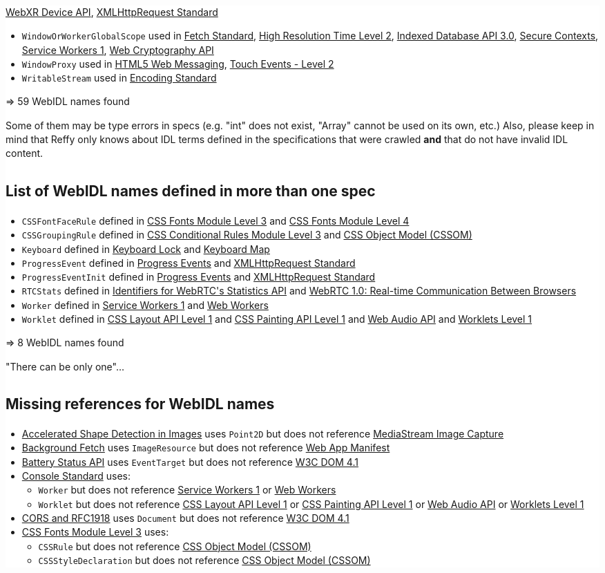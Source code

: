 [WebXR Device API](https://immersive-web.github.io/webxr/), [XMLHttpRequest Standard](https://xhr.spec.whatwg.org/)
- `WindowOrWorkerGlobalScope` used in [Fetch Standard](https://fetch.spec.whatwg.org/), [High Resolution Time Level 2](https://w3c.github.io/hr-time/), [Indexed Database API 3.0](https://w3c.github.io/IndexedDB/), [Secure Contexts](https://w3c.github.io/webappsec-secure-contexts/), [Service Workers 1](https://w3c.github.io/ServiceWorker/v1/), [Web Cryptography API](https://w3c.github.io/webcrypto/Overview.html)
- `WindowProxy` used in [HTML5 Web Messaging](http://www.w3.org/TR/2015/REC-webmessaging-20150519/), [Touch Events - Level 2](https://w3c.github.io/touch-events/)
- `WritableStream` used in [Encoding Standard](https://encoding.spec.whatwg.org/)

=> 59 WebIDL names found

Some of them may be type errors in specs (e.g. "int" does not exist, "Array" cannot be used on its own, etc.)
Also, please keep in mind that Reffy only knows about IDL terms defined in the specifications that were crawled **and** that do not have invalid IDL content.


## List of WebIDL names defined in more than one spec

- `CSSFontFaceRule` defined in [CSS Fonts Module Level 3](https://drafts.csswg.org/css-fonts/) and [CSS Fonts Module Level 4](https://drafts.csswg.org/css-fonts-4/)
- `CSSGroupingRule` defined in [CSS Conditional Rules Module Level 3](https://drafts.csswg.org/css-conditional-3/) and [CSS Object Model (CSSOM)](https://drafts.csswg.org/cssom/)
- `Keyboard` defined in [Keyboard Lock](https://w3c.github.io/keyboard-lock/) and [Keyboard Map](https://wicg.github.io/keyboard-map/)
- `ProgressEvent` defined in [Progress Events](http://www.w3.org/TR/2014/REC-progress-events-20140211/) and [XMLHttpRequest Standard](https://xhr.spec.whatwg.org/)
- `ProgressEventInit` defined in [Progress Events](http://www.w3.org/TR/2014/REC-progress-events-20140211/) and [XMLHttpRequest Standard](https://xhr.spec.whatwg.org/)
- `RTCStats` defined in [Identifiers for WebRTC's Statistics API](https://w3c.github.io/webrtc-stats/) and [WebRTC 1.0: Real-time Communication Between Browsers](https://w3c.github.io/webrtc-pc/)
- `Worker` defined in [Service Workers 1](https://w3c.github.io/ServiceWorker/v1/) and [Web Workers](https://html.spec.whatwg.org/multipage/workers.html)
- `Worklet` defined in [CSS Layout API Level 1](https://drafts.css-houdini.org/css-layout-api-1/) and [CSS Painting API Level 1](https://drafts.css-houdini.org/css-paint-api-1/) and [Web Audio API](https://webaudio.github.io/web-audio-api/) and [Worklets Level 1](https://drafts.css-houdini.org/worklets/)

=> 8 WebIDL names found

"There can be only one"...


## Missing references for WebIDL names

- [Accelerated Shape Detection in Images](https://wicg.github.io/shape-detection-api/) uses `Point2D` but does not reference [MediaStream Image Capture](https://w3c.github.io/mediacapture-image/)
- [Background Fetch](https://wicg.github.io/background-fetch/) uses `ImageResource` but does not reference [Web App Manifest](https://w3c.github.io/manifest/)
- [Battery Status API](https://w3c.github.io/battery/) uses `EventTarget` but does not reference [W3C DOM 4.1](https://w3c.github.io/dom/)
- [Console Standard](https://console.spec.whatwg.org/) uses:
    * `Worker` but does not reference [Service Workers 1](https://w3c.github.io/ServiceWorker/v1/) or [Web Workers](https://html.spec.whatwg.org/multipage/workers.html)
    * `Worklet` but does not reference [CSS Layout API Level 1](https://drafts.css-houdini.org/css-layout-api-1/) or [CSS Painting API Level 1](https://drafts.css-houdini.org/css-paint-api-1/) or [Web Audio API](https://webaudio.github.io/web-audio-api/) or [Worklets Level 1](https://drafts.css-houdini.org/worklets/)
- [CORS and RFC1918](https://wicg.github.io/cors-rfc1918/) uses `Document` but does not reference [W3C DOM 4.1](https://w3c.github.io/dom/)
- [CSS Fonts Module Level 3](https://drafts.csswg.org/css-fonts/) uses:
    * `CSSRule` but does not reference [CSS Object Model (CSSOM)](https://drafts.csswg.org/cssom/)
    * `CSSStyleDeclaration` but does not reference [CSS Object Model (CSSOM)](https://drafts.csswg.org/cssom/)